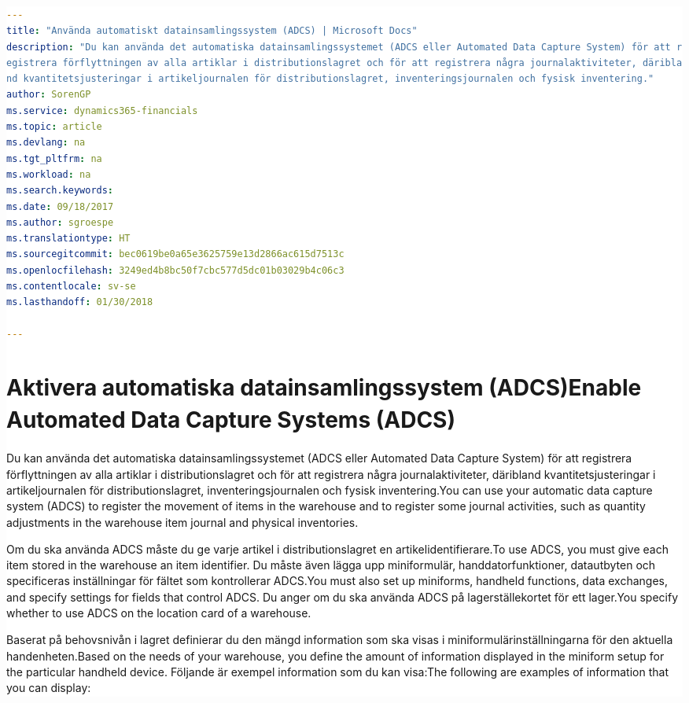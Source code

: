 ```yaml
---
title: "Använda automatiskt datainsamlingssystem (ADCS) | Microsoft Docs"
description: "Du kan använda det automatiska datainsamlingssystemet (ADCS eller Automated Data Capture System) för att registrera förflyttningen av alla artiklar i distributionslagret och för att registrera några journalaktiviteter, däribland kvantitetsjusteringar i artikeljournalen för distributionslagret, inventeringsjournalen och fysisk inventering."
author: SorenGP
ms.service: dynamics365-financials
ms.topic: article
ms.devlang: na
ms.tgt_pltfrm: na
ms.workload: na
ms.search.keywords: 
ms.date: 09/18/2017
ms.author: sgroespe
ms.translationtype: HT
ms.sourcegitcommit: bec0619be0a65e3625759e13d2866ac615d7513c
ms.openlocfilehash: 3249ed4b8bc50f7cbc577d5dc01b03029b4c06c3
ms.contentlocale: sv-se
ms.lasthandoff: 01/30/2018

---
```

# <a name="enable-automated-data-capture-systems-adcs"></a><span data-ttu-id="fc0b8-103">Aktivera automatiska datainsamlingssystem (ADCS)</span><span class="sxs-lookup"><span data-stu-id="fc0b8-103">Enable Automated Data Capture Systems (ADCS)</span></span>
<span data-ttu-id="fc0b8-104">Du kan använda det automatiska datainsamlingssystemet (ADCS eller Automated Data Capture System) för att registrera förflyttningen av alla artiklar i distributionslagret och för att registrera några journalaktiviteter, däribland kvantitetsjusteringar i artikeljournalen för distributionslagret, inventeringsjournalen och fysisk inventering.</span><span class="sxs-lookup"><span data-stu-id="fc0b8-104">You can use your automatic data capture system (ADCS) to register the movement of items in the warehouse and to register some journal activities, such as quantity adjustments in the warehouse item journal and physical inventories.</span></span>  

<span data-ttu-id="fc0b8-105">Om du ska använda ADCS måste du ge varje artikel i distributionslagret en artikelidentifierare.</span><span class="sxs-lookup"><span data-stu-id="fc0b8-105">To use ADCS, you must give each item stored in the warehouse an item identifier.</span></span> <span data-ttu-id="fc0b8-106">Du måste även lägga upp miniformulär, handdatorfunktioner, datautbyten och specificeras inställningar för fältet som kontrollerar ADCS.</span><span class="sxs-lookup"><span data-stu-id="fc0b8-106">You must also set up miniforms, handheld functions, data exchanges, and specify settings for fields that control ADCS.</span></span> <span data-ttu-id="fc0b8-107">Du anger om du ska använda ADCS på lagerställekortet för ett lager.</span><span class="sxs-lookup"><span data-stu-id="fc0b8-107">You specify whether to use ADCS on the location card of a warehouse.</span></span>

<span data-ttu-id="fc0b8-108">Baserat på behovsnivån i lagret definierar du den mängd information som ska visas i miniformulärinställningarna för den aktuella handenheten.</span><span class="sxs-lookup"><span data-stu-id="fc0b8-108">Based on the needs of your warehouse, you define the amount of information displayed in the miniform setup for the particular handheld device.</span></span> <span data-ttu-id="fc0b8-109">Följande är exempel information som du kan visa:</span><span class="sxs-lookup"><span data-stu-id="fc0b8-109">The following are examples of information that you can display:</span></span>  
